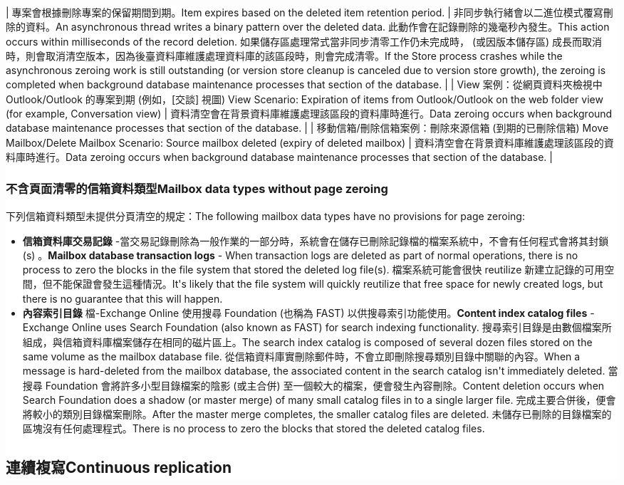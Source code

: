 | <span data-ttu-id="4d2a2-168">專案會根據刪除專案的保留期間到期。</span><span class="sxs-lookup"><span data-stu-id="4d2a2-168">Item expires based on the deleted item retention period.</span></span> | <span data-ttu-id="4d2a2-169">非同步執行緒會以二進位模式覆寫刪除的資料。</span><span class="sxs-lookup"><span data-stu-id="4d2a2-169">An asynchronous thread writes a binary pattern over the deleted data.</span></span> <span data-ttu-id="4d2a2-170">此動作會在記錄刪除的幾毫秒內發生。</span><span class="sxs-lookup"><span data-stu-id="4d2a2-170">This action occurs within milliseconds of the record deletion.</span></span> <span data-ttu-id="4d2a2-171">如果儲存區處理常式當非同步清零工作仍未完成時， (或因版本儲存區) 成長而取消時，則會取消清空版本，因為後臺資料庫維護處理資料庫的該區段時，則會完成清零。</span><span class="sxs-lookup"><span data-stu-id="4d2a2-171">If the Store process crashes while the asynchronous zeroing work is still outstanding (or version store cleanup is canceled due to version store growth), the zeroing is completed when background database maintenance processes that section of the database.</span></span> |
| <span data-ttu-id="4d2a2-172">View 案例：從網頁資料夾檢視中 Outlook/Outlook 的專案到期 (例如，[交談] 視圖) </span><span class="sxs-lookup"><span data-stu-id="4d2a2-172">View Scenario: Expiration of items from Outlook/Outlook on the web folder view (for example, Conversation view)</span></span> | <span data-ttu-id="4d2a2-173">資料清空會在背景資料庫維護處理該區段的資料庫時進行。</span><span class="sxs-lookup"><span data-stu-id="4d2a2-173">Data zeroing occurs when background database maintenance processes that section of the database.</span></span> |
| <span data-ttu-id="4d2a2-174">移動信箱/刪除信箱案例：刪除來源信箱 (到期的已刪除信箱) </span><span class="sxs-lookup"><span data-stu-id="4d2a2-174">Move Mailbox/Delete Mailbox Scenario: Source mailbox deleted (expiry of deleted mailbox)</span></span> | <span data-ttu-id="4d2a2-175">資料清空會在背景資料庫維護處理該區段的資料庫時進行。</span><span class="sxs-lookup"><span data-stu-id="4d2a2-175">Data zeroing occurs when background database maintenance processes that section of the database.</span></span> |

### <a name="mailbox-data-types-without-page-zeroing"></a><span data-ttu-id="4d2a2-176">不含頁面清零的信箱資料類型</span><span class="sxs-lookup"><span data-stu-id="4d2a2-176">Mailbox data types without page zeroing</span></span>

<span data-ttu-id="4d2a2-177">下列信箱資料類型未提供分頁清空的規定：</span><span class="sxs-lookup"><span data-stu-id="4d2a2-177">The following mailbox data types have no provisions for page zeroing:</span></span>

- <span data-ttu-id="4d2a2-178">**信箱資料庫交易記錄** -當交易記錄刪除為一般作業的一部分時，系統會在儲存已刪除記錄檔的檔案系統中，不會有任何程式會將其封鎖 (s) 。</span><span class="sxs-lookup"><span data-stu-id="4d2a2-178">**Mailbox database transaction logs** - When transaction logs are deleted as part of normal operations, there is no process to zero the blocks in the file system that stored the deleted log file(s).</span></span> <span data-ttu-id="4d2a2-179">檔案系統可能會很快 reutilize 新建立記錄的可用空間，但不能保證會發生這種情況。</span><span class="sxs-lookup"><span data-stu-id="4d2a2-179">It's likely that the file system will quickly reutilize that free space for newly created logs, but there is no guarantee that this will happen.</span></span>
- <span data-ttu-id="4d2a2-180">**內容索引目錄** 檔-Exchange Online 使用搜尋 Foundation (也稱為 FAST) 以供搜尋索引功能使用。</span><span class="sxs-lookup"><span data-stu-id="4d2a2-180">**Content index catalog files** - Exchange Online uses Search Foundation (also known as FAST) for search indexing functionality.</span></span> <span data-ttu-id="4d2a2-181">搜尋索引目錄是由數個檔案所組成，與信箱資料庫檔案儲存在相同的磁片區上。</span><span class="sxs-lookup"><span data-stu-id="4d2a2-181">The search index catalog is composed of several dozen files stored on the same volume as the mailbox database file.</span></span> <span data-ttu-id="4d2a2-182">從信箱資料庫實刪除郵件時，不會立即刪除搜尋類別目錄中關聯的內容。</span><span class="sxs-lookup"><span data-stu-id="4d2a2-182">When a message is hard-deleted from the mailbox database, the associated content in the search catalog isn't immediately deleted.</span></span> <span data-ttu-id="4d2a2-183">當搜尋 Foundation 會將許多小型目錄檔案的陰影 (或主合併) 至一個較大的檔案，便會發生內容刪除。</span><span class="sxs-lookup"><span data-stu-id="4d2a2-183">Content deletion occurs when Search Foundation does a shadow (or master merge) of many small catalog files in to a single larger file.</span></span> <span data-ttu-id="4d2a2-184">完成主要合併後，便會將較小的類別目錄檔案刪除。</span><span class="sxs-lookup"><span data-stu-id="4d2a2-184">After the master merge completes, the smaller catalog files are deleted.</span></span> <span data-ttu-id="4d2a2-185">未儲存已刪除的目錄檔案的區塊沒有任何處理程式。</span><span class="sxs-lookup"><span data-stu-id="4d2a2-185">There is no process to zero the blocks that stored the deleted catalog files.</span></span>

## <a name="continuous-replication"></a><span data-ttu-id="4d2a2-186">連續複寫</span><span class="sxs-lookup"><span data-stu-id="4d2a2-186">Continuous replication</span></span>
